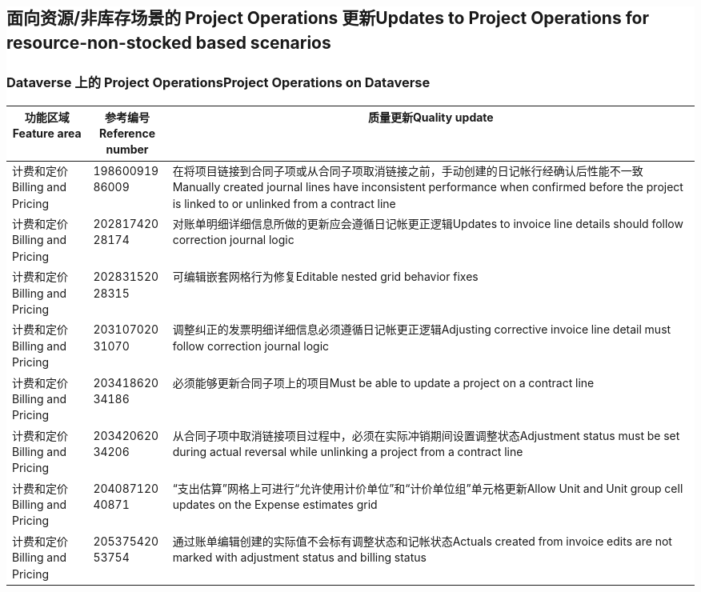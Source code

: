 ## <a name="updates-to-project-operations-for-resource-non-stocked-based-scenarios"></a><span data-ttu-id="f0d6d-112">面向资源/非库存场景的 Project Operations 更新</span><span class="sxs-lookup"><span data-stu-id="f0d6d-112">Updates to Project Operations for resource-non-stocked based scenarios</span></span>

### <a name="project-operations-on-dataverse"></a><span data-ttu-id="f0d6d-113">Dataverse 上的 Project Operations</span><span class="sxs-lookup"><span data-stu-id="f0d6d-113">Project Operations on Dataverse</span></span>

| <span data-ttu-id="f0d6d-114">功能区域</span><span class="sxs-lookup"><span data-stu-id="f0d6d-114">Feature area</span></span>                    | <span data-ttu-id="f0d6d-115">参考编号</span><span class="sxs-lookup"><span data-stu-id="f0d6d-115">Reference number</span></span> | <span data-ttu-id="f0d6d-116">质量更新</span><span class="sxs-lookup"><span data-stu-id="f0d6d-116">Quality update</span></span>                                                                                                                                               |
|---------------------------------|------------------|--------------------------------------------------------------------------------------------------------------------------------------------------------------|
| <span data-ttu-id="f0d6d-117">计费和定价</span><span class="sxs-lookup"><span data-stu-id="f0d6d-117">Billing and Pricing</span></span>             | <span data-ttu-id="f0d6d-118">1986009</span><span class="sxs-lookup"><span data-stu-id="f0d6d-118">1986009</span></span>          | <span data-ttu-id="f0d6d-119">在将项目链接到合同子项或从合同子项取消链接之前，手动创建的日记帐行经确认后性能不一致</span><span class="sxs-lookup"><span data-stu-id="f0d6d-119">Manually created journal lines have inconsistent performance when confirmed before the project is linked to or unlinked from a contract line</span></span>                     |
| <span data-ttu-id="f0d6d-120">计费和定价</span><span class="sxs-lookup"><span data-stu-id="f0d6d-120">Billing and Pricing</span></span>             | <span data-ttu-id="f0d6d-121">2028174</span><span class="sxs-lookup"><span data-stu-id="f0d6d-121">2028174</span></span>          | <span data-ttu-id="f0d6d-122">对账单明细详细信息所做的更新应会遵循日记帐更正逻辑</span><span class="sxs-lookup"><span data-stu-id="f0d6d-122">Updates to invoice line details should follow correction journal logic</span></span>                                                                                  |
| <span data-ttu-id="f0d6d-123">计费和定价</span><span class="sxs-lookup"><span data-stu-id="f0d6d-123">Billing and Pricing</span></span>             | <span data-ttu-id="f0d6d-124">2028315</span><span class="sxs-lookup"><span data-stu-id="f0d6d-124">2028315</span></span>          | <span data-ttu-id="f0d6d-125">可编辑嵌套网格行为修复</span><span class="sxs-lookup"><span data-stu-id="f0d6d-125">Editable nested grid behavior fixes</span></span>                                                                                                                        |
| <span data-ttu-id="f0d6d-126">计费和定价</span><span class="sxs-lookup"><span data-stu-id="f0d6d-126">Billing and Pricing</span></span>             | <span data-ttu-id="f0d6d-127">2031070</span><span class="sxs-lookup"><span data-stu-id="f0d6d-127">2031070</span></span>          | <span data-ttu-id="f0d6d-128">调整纠正的发票明细详细信息必须遵循日记帐更正逻辑</span><span class="sxs-lookup"><span data-stu-id="f0d6d-128">Adjusting corrective invoice line detail must follow correction journal logic</span></span>                                                                              |
| <span data-ttu-id="f0d6d-129">计费和定价</span><span class="sxs-lookup"><span data-stu-id="f0d6d-129">Billing and Pricing</span></span>             | <span data-ttu-id="f0d6d-130">2034186</span><span class="sxs-lookup"><span data-stu-id="f0d6d-130">2034186</span></span>          | <span data-ttu-id="f0d6d-131">必须能够更新合同子项上的项目</span><span class="sxs-lookup"><span data-stu-id="f0d6d-131">Must be able to update a project on a contract line</span></span>                                                                                                        |
| <span data-ttu-id="f0d6d-132">计费和定价</span><span class="sxs-lookup"><span data-stu-id="f0d6d-132">Billing and Pricing</span></span>             | <span data-ttu-id="f0d6d-133">2034206</span><span class="sxs-lookup"><span data-stu-id="f0d6d-133">2034206</span></span>          | <span data-ttu-id="f0d6d-134">从合同子项中取消链接项目过程中，必须在实际冲销期间设置调整状态</span><span class="sxs-lookup"><span data-stu-id="f0d6d-134">Adjustment status must be set during actual reversal while unlinking a project from a contract line</span></span>                                                        |
| <span data-ttu-id="f0d6d-135">计费和定价</span><span class="sxs-lookup"><span data-stu-id="f0d6d-135">Billing and Pricing</span></span>             | <span data-ttu-id="f0d6d-136">2040871</span><span class="sxs-lookup"><span data-stu-id="f0d6d-136">2040871</span></span>          | <span data-ttu-id="f0d6d-137">“支出估算”网格上可进行“允许使用计价单位”和“计价单位组”单元格更新</span><span class="sxs-lookup"><span data-stu-id="f0d6d-137">Allow Unit and Unit group cell updates on the Expense estimates grid</span></span>                                                                                       |
| <span data-ttu-id="f0d6d-138">计费和定价</span><span class="sxs-lookup"><span data-stu-id="f0d6d-138">Billing and Pricing</span></span>             | <span data-ttu-id="f0d6d-139">2053754</span><span class="sxs-lookup"><span data-stu-id="f0d6d-139">2053754</span></span>          | <span data-ttu-id="f0d6d-140">通过账单编辑创建的实际值不会标有调整状态和记帐状态</span><span class="sxs-lookup"><span data-stu-id="f0d6d-140">Actuals created from invoice edits are not marked with adjustment status and billing status</span></span>                                                                |